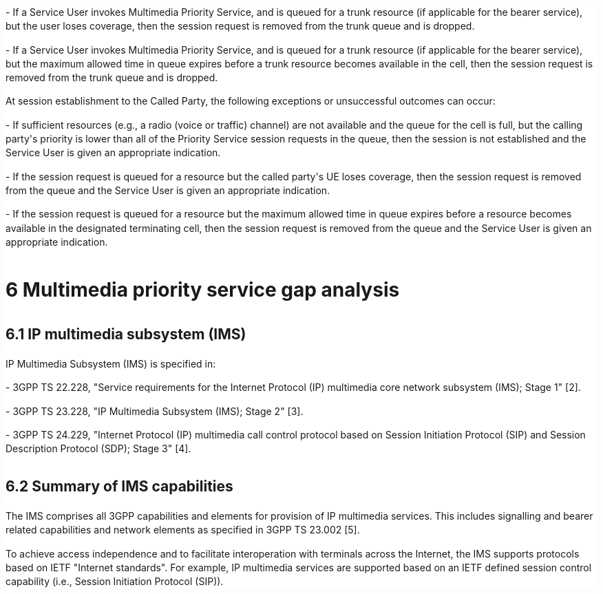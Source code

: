 \- If a Service User invokes Multimedia Priority Service, and is queued
for a trunk resource (if applicable for the bearer service), but the
user loses coverage, then the session request is removed from the trunk
queue and is dropped.

\- If a Service User invokes Multimedia Priority Service, and is queued
for a trunk resource (if applicable for the bearer service), but the
maximum allowed time in queue expires before a trunk resource becomes
available in the cell, then the session request is removed from the
trunk queue and is dropped.

At session establishment to the Called Party, the following exceptions
or unsuccessful outcomes can occur:

\- If sufficient resources (e.g., a radio (voice or traffic) channel)
are not available and the queue for the cell is full, but the calling
party's priority is lower than all of the Priority Service session
requests in the queue, then the session is not established and the
Service User is given an appropriate indication.

\- If the session request is queued for a resource but the called
party's UE loses coverage, then the session request is removed from the
queue and the Service User is given an appropriate indication.

\- If the session request is queued for a resource but the maximum
allowed time in queue expires before a resource becomes available in the
designated terminating cell, then the session request is removed from
the queue and the Service User is given an appropriate indication.

6 Multimedia priority service gap analysis
==========================================

6.1 IP multimedia subsystem (IMS)
---------------------------------

IP Multimedia Subsystem (IMS) is specified in:

\- 3GPP TS 22.228, \"Service requirements for the Internet Protocol (IP)
multimedia core network subsystem (IMS); Stage 1\" \[2\].

\- 3GPP TS 23.228, \"IP Multimedia Subsystem (IMS); Stage 2\" \[3\].

\- 3GPP TS 24.229, \"Internet Protocol (IP) multimedia call control
protocol based on Session Initiation Protocol (SIP) and Session
Description Protocol (SDP); Stage 3\" \[4\].

6.2 Summary of IMS capabilities
-------------------------------

The IMS comprises all 3GPP capabilities and elements for provision of IP
multimedia services. This includes signalling and bearer related
capabilities and network elements as specified in 3GPP TS 23.002 \[5\].

To achieve access independence and to facilitate interoperation with
terminals across the Internet, the IMS supports protocols based on IETF
\"Internet standards\". For example, IP multimedia services are
supported based on an IETF defined session control capability (i.e.,
Session Initiation Protocol (SIP)).
